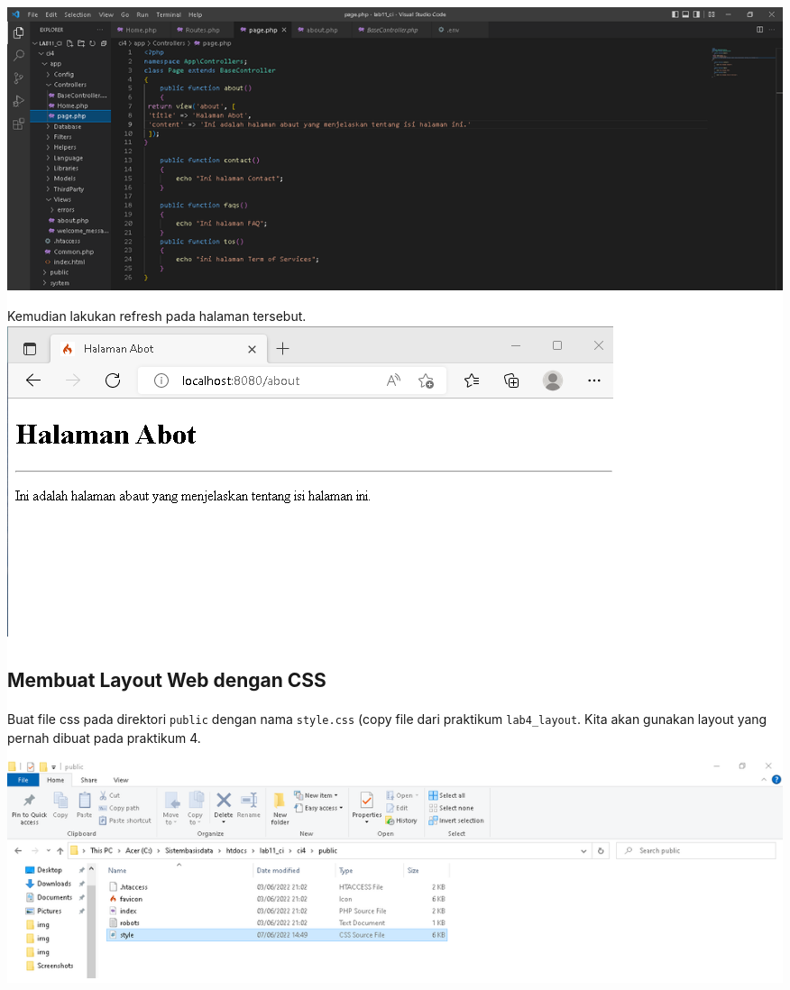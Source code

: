 ![img8](assets/img/5.2.PNG)

Kemudian lakukan refresh pada halaman tersebut.
![img8](assets/img/5.3.PNG)

## Membuat Layout Web dengan CSS
Buat file css pada direktori ``public`` dengan nama ``style.css`` (copy file dari praktikum ``lab4_layout``. Kita akan gunakan layout yang pernah dibuat pada praktikum 4.

![img8](assets/img/6.1.PNG)

